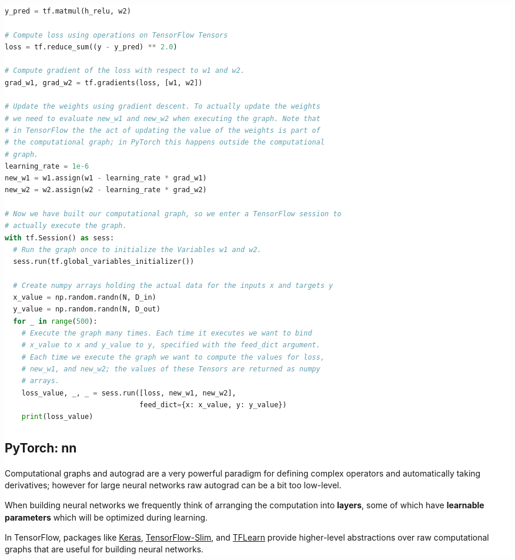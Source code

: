 ```python
y_pred = tf.matmul(h_relu, w2)

# Compute loss using operations on TensorFlow Tensors
loss = tf.reduce_sum((y - y_pred) ** 2.0)

# Compute gradient of the loss with respect to w1 and w2.
grad_w1, grad_w2 = tf.gradients(loss, [w1, w2])

# Update the weights using gradient descent. To actually update the weights
# we need to evaluate new_w1 and new_w2 when executing the graph. Note that
# in TensorFlow the the act of updating the value of the weights is part of
# the computational graph; in PyTorch this happens outside the computational
# graph.
learning_rate = 1e-6
new_w1 = w1.assign(w1 - learning_rate * grad_w1)
new_w2 = w2.assign(w2 - learning_rate * grad_w2)

# Now we have built our computational graph, so we enter a TensorFlow session to
# actually execute the graph.
with tf.Session() as sess:
  # Run the graph once to initialize the Variables w1 and w2.
  sess.run(tf.global_variables_initializer())

  # Create numpy arrays holding the actual data for the inputs x and targets y
  x_value = np.random.randn(N, D_in)
  y_value = np.random.randn(N, D_out)
  for _ in range(500):
    # Execute the graph many times. Each time it executes we want to bind
    # x_value to x and y_value to y, specified with the feed_dict argument.
    # Each time we execute the graph we want to compute the values for loss,
    # new_w1, and new_w2; the values of these Tensors are returned as numpy
    # arrays.
    loss_value, _, _ = sess.run([loss, new_w1, new_w2],
                                feed_dict={x: x_value, y: y_value})
    print(loss_value)
```


## PyTorch: nn
Computational graphs and autograd are a very powerful paradigm for defining
complex operators and automatically taking derivatives; however for large
neural networks raw autograd can be a bit too low-level.

When building neural networks we frequently think of arranging the computation
into **layers**, some of which have **learnable parameters** which will be
optimized during learning.

In TensorFlow, packages like [Keras](https://github.com/fchollet/keras),
[TensorFlow-Slim](https://github.com/tensorflow/tensorflow/tree/master/tensorflow/contrib/slim),
and [TFLearn](http://tflearn.org/) provide higher-level abstractions over
raw computational graphs that are useful for building neural networks.
